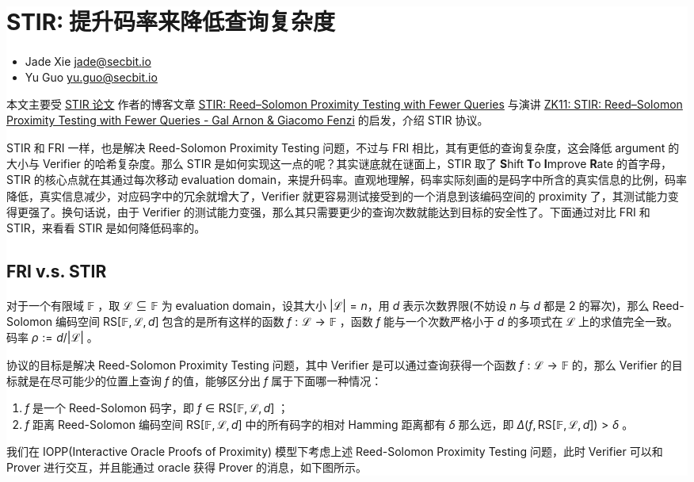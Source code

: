# STIR: 提升码率来降低查询复杂度

- Jade Xie  <jade@secbit.io>
- Yu Guo <yu.guo@secbit.io>

本文主要受 [STIR 论文](https://eprint.iacr.org/2024/390) 作者的博客文章 [STIR: Reed–Solomon Proximity Testing with Fewer Queries](https://gfenzi.io/papers/stir/) 与演讲 [ZK11: STIR: Reed–Solomon Proximity Testing with Fewer Queries - Gal Arnon & Giacomo Fenzi](https://www.youtube.com/watch?v=OLklJjp8KB4&ab_channel=ZeroKnowledge) 的启发，介绍 STIR 协议。

STIR 和 FRI 一样，也是解决 Reed-Solomon Proximity Testing 问题，不过与 FRI 相比，其有更低的查询复杂度，这会降低 argument 的大小与 Verifier 的哈希复杂度。那么 STIR 是如何实现这一点的呢？其实谜底就在谜面上，STIR 取了 **S**hift **T**o **I**mprove **R**ate 的首字母，STIR 的核心点就在其通过每次移动 evaluation domain，来提升码率。直观地理解，码率实际刻画的是码字中所含的真实信息的比例，码率降低，真实信息减少，对应码字中的冗余就增大了，Verifier 就更容易测试接受到的一个消息到该编码空间的 proximity 了，其测试能力变得更强了。换句话说，由于 Verifier 的测试能力变强，那么其只需要更少的查询次数就能达到目标的安全性了。下面通过对比 FRI 和 STIR，来看看 STIR 是如何降低码率的。

## FRI v.s. STIR

对于一个有限域 $\mathbb{F}$ ，取 $\mathcal{L} \subseteq \mathbb{F}$ 为 evaluation domain，设其大小 $|\mathcal{L}| = n$，用 $d$ 表示次数界限(不妨设 $n$ 与 $d$ 都是 $2$ 的幂次)，那么 Reed-Solomon 编码空间 $\mathrm{RS}[\mathbb{F},\mathcal{L},d]$ 包含的是所有这样的函数 $f: \mathcal{L} \rightarrow \mathbb{F}$ ，函数 $f$ 能与一个次数严格小于 $d$ 的多项式在 $\mathcal{L}$ 上的求值完全一致。码率 $\rho := d/|\mathcal{L}|$ 。

协议的目标是解决 Reed-Solomon Proximity Testing 问题，其中 Verifier 是可以通过查询获得一个函数 $f: \mathcal{L} \rightarrow \mathbb{F}$ 的，那么 Verifier 的目标就是在尽可能少的位置上查询 $f$ 的值，能够区分出 $f$ 属于下面哪一种情况：
1. $f$ 是一个 Reed-Solomon 码字，即 $f \in \mathrm{RS}[\mathbb{F},\mathcal{L},d]$ ；
2. $f$ 距离 Reed-Solomon 编码空间 $\mathrm{RS}[\mathbb{F},\mathcal{L},d]$ 中的所有码字的相对 Hamming 距离都有 $\delta$ 那么远，即 $\Delta(f, \mathrm{RS}[\mathbb{F},\mathcal{L},d]) > \delta$ 。

我们在 IOPP(Interactive Oracle Proofs of Proximity) 模型下考虑上述 Reed-Solomon Proximity Testing 问题，此时 Verifier 可以和 Prover 进行交互，并且能通过 oracle 获得 Prover 的消息，如下图所示。
